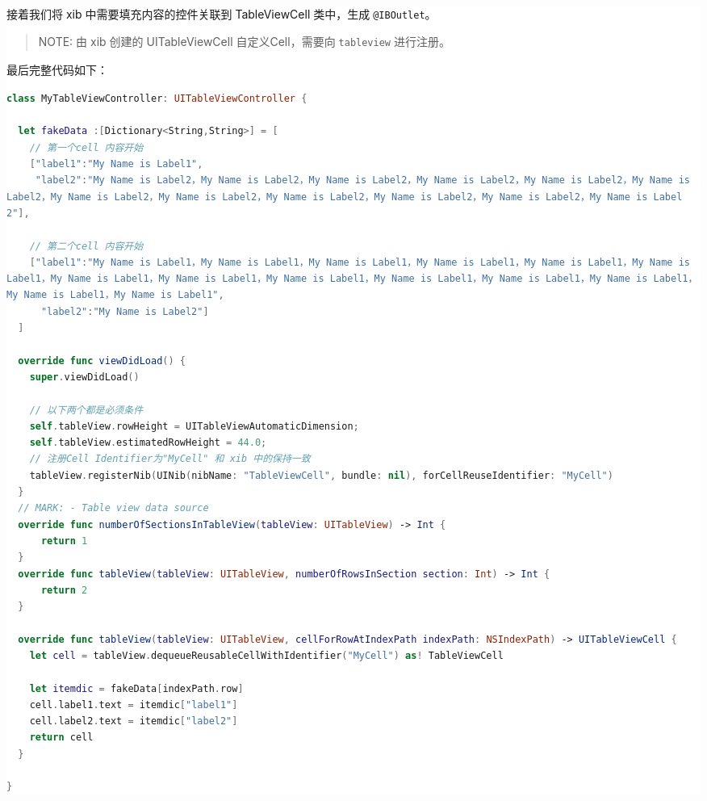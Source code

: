 接着我们将 xib 中需要填充内容的控件关联到 TableViewCell 类中，生成 `@IBOutlet`。

>NOTE: 由 xib 创建的 UITableViewCell 自定义Cell，需要向 `tableview` 进行注册。

最后完整代码如下：

```swift
class MyTableViewController: UITableViewController {

  let fakeData :[Dictionary<String,String>] = [
    // 第一个cell 内容开始
    ["label1":"My Name is Label1",
     "label2":"My Name is Label2，My Name is Label2，My Name is Label2，My Name is Label2，My Name is Label2，My Name is Label2，My Name is Label2，My Name is Label2，My Name is Label2，My Name is Label2，My Name is Label2，My Name is Label2"],
    
    // 第二个cell 内容开始
    ["label1":"My Name is Label1，My Name is Label1，My Name is Label1，My Name is Label1，My Name is Label1，My Name is Label1，My Name is Label1，My Name is Label1，My Name is Label1，My Name is Label1，My Name is Label1，My Name is Label1，My Name is Label1，My Name is Label1",
      "label2":"My Name is Label2"]
  ]
  
  override func viewDidLoad() {
    super.viewDidLoad()
    
    // 以下两个都是必须条件
    self.tableView.rowHeight = UITableViewAutomaticDimension;
    self.tableView.estimatedRowHeight = 44.0;
    // 注册Cell Identifier为"MyCell" 和 xib 中的保持一致
    tableView.registerNib(UINib(nibName: "TableViewCell", bundle: nil), forCellReuseIdentifier: "MyCell")
  }
  // MARK: - Table view data source
  override func numberOfSectionsInTableView(tableView: UITableView) -> Int {
      return 1
  }
  override func tableView(tableView: UITableView, numberOfRowsInSection section: Int) -> Int {
      return 2
  }

  override func tableView(tableView: UITableView, cellForRowAtIndexPath indexPath: NSIndexPath) -> UITableViewCell {
    let cell = tableView.dequeueReusableCellWithIdentifier("MyCell") as! TableViewCell
    
    let itemdic = fakeData[indexPath.row]
    cell.label1.text = itemdic["label1"]
    cell.label2.text = itemdic["label2"]
    return cell
  }

}
```
